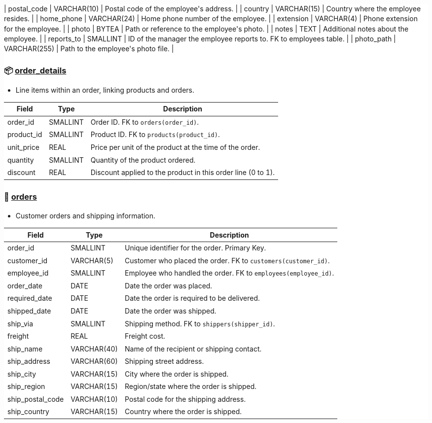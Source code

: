 | postal_code        | VARCHAR(10)  | Postal code of the employee's address.                             |
| country            | VARCHAR(15)  | Country where the employee resides.                                |
| home_phone         | VARCHAR(24)  | Home phone number of the employee.                                 |
| extension          | VARCHAR(4)   | Phone extension for the employee.                                  |
| photo              | BYTEA        | Path or reference to the employee's photo.                         |
| notes              | TEXT         | Additional notes about the employee.                               |
| reports_to         | SMALLINT     | ID of the manager the employee reports to. FK to employees table. |
| photo_path         | VARCHAR(255) | Path to the employee's photo file.                                 |
 
### 📦 [order_details](https://github.com/SnowLeopard-AI/discord_datasets/blob/main/northwind/data_tops/order_details.tsv)

- Line items within an order, linking products and orders.

| Field       | Type      | Description                                                       |
|-------------|-----------|-------------------------------------------------------------------|
| order_id    | SMALLINT  | Order ID. FK to `orders(order_id)`.                               |
| product_id  | SMALLINT  | Product ID. FK to `products(product_id)`.                         |
| unit_price  | REAL      | Price per unit of the product at the time of the order.           |
| quantity    | SMALLINT  | Quantity of the product ordered.                                  |
| discount    | REAL      | Discount applied to the product in this order line (0 to 1).      |

### 📑 [orders](https://github.com/SnowLeopard-AI/discord_datasets/blob/main/northwind/data_tops/orders.tsv)

- Customer orders and shipping information.

| Field            | Type            | Description                                                        |
|------------------|------------------|--------------------------------------------------------------------|
| order_id         | SMALLINT         | Unique identifier for the order. Primary Key.                      |
| customer_id      | VARCHAR(5)       | Customer who placed the order. FK to `customers(customer_id)`.    |
| employee_id      | SMALLINT         | Employee who handled the order. FK to `employees(employee_id)`.   |
| order_date       | DATE             | Date the order was placed.                                         |
| required_date    | DATE             | Date the order is required to be delivered.                        |
| shipped_date     | DATE             | Date the order was shipped.                                        |
| ship_via         | SMALLINT         | Shipping method. FK to `shippers(shipper_id)`.                     |
| freight          | REAL             | Freight cost.                                                      |
| ship_name        | VARCHAR(40)      | Name of the recipient or shipping contact.                         |
| ship_address     | VARCHAR(60)      | Shipping street address.                                           |
| ship_city        | VARCHAR(15)      | City where the order is shipped.                                   |
| ship_region      | VARCHAR(15)      | Region/state where the order is shipped.                           |
| ship_postal_code | VARCHAR(10)      | Postal code for the shipping address.                              |
| ship_country     | VARCHAR(15)      | Country where the order is shipped.                                |

